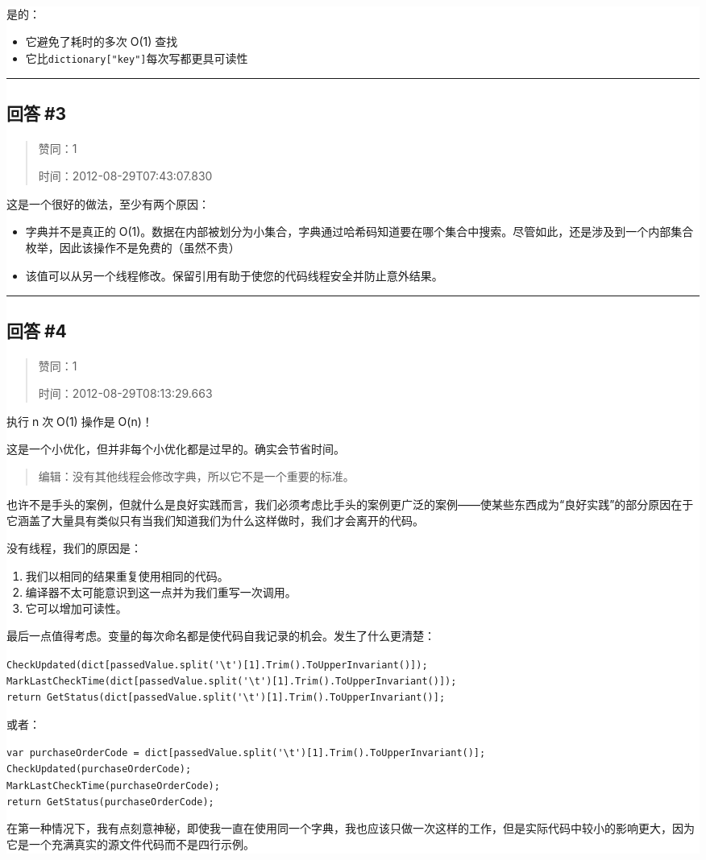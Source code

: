 是的：

*   它避免了耗时的多次 O(1) 查找
*   它比`dictionary["key"]`每次写都更具可读性

* * *

## 回答 #3

> 赞同：1
> 
> 时间：2012-08-29T07:43:07.830

这是一个很好的做法，至少有两个原因：

*   字典并不是真正的 O(1)。数据在内部被划分为小集合，字典通过哈希码知道要在哪个集合中搜索。尽管如此，还是涉及到一个内部集合枚举，因此该操作不是免费的（虽然不贵）

*   该值可以从另一个线程修改。保留引用有助于使您的代码线程安全并防止意外结果。

* * *

## 回答 #4

> 赞同：1
> 
> 时间：2012-08-29T08:13:29.663

执行 n 次 O(1) 操作是 O(n)！

这是一个小优化，但并非每个小优化都是过早的。确实会节省时间。

> 编辑：没有其他线程会修改字典，所以它不是一个重要的标准。

也许不是手头的案例，但就什么是良好实践而言，我们必须考虑比手头的案例更广泛的案例——使某些东西成为“良好实践”的部分原因在于它涵盖了大量具有类似只有当我们知道我们为什么这样做时，我们才会离开的代码。

没有线程，我们的原因是：

1.  我们以相同的结果重复使用相同的代码。
2.  编译器不太可能意识到这一点并为我们重写一次调用。
3.  它可以增加可读性。

最后一点值得考虑。变量的每次命名都是使代码自我记录的机会。发生了什么更清楚：

```
CheckUpdated(dict[passedValue.split('\t')[1].Trim().ToUpperInvariant()]);
MarkLastCheckTime(dict[passedValue.split('\t')[1].Trim().ToUpperInvariant()]);
return GetStatus(dict[passedValue.split('\t')[1].Trim().ToUpperInvariant()]; 
```

或者：

```
var purchaseOrderCode = dict[passedValue.split('\t')[1].Trim().ToUpperInvariant()];
CheckUpdated(purchaseOrderCode);
MarkLastCheckTime(purchaseOrderCode);
return GetStatus(purchaseOrderCode); 
```

在第一种情况下，我有点刻意神秘，即使我一直在使用同一个字典，我也应该只做一次这样的工作，但是实际代码中较小的影响更大，因为它是一个充满真实的源文件代码而不是四行示例。
